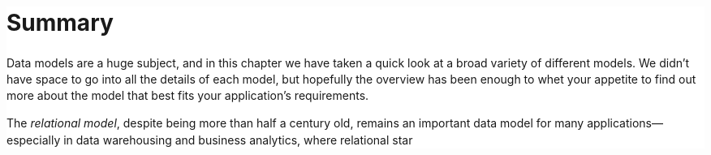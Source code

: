 # Summary

Data models are a huge subject, and in this chapter we have taken a quick look at a broad variety of
different models. We didn’t have space to go into all the details of each model, but hopefully the
overview has been enough to whet your appetite to find out more about the model that best fits your
application’s requirements.

The *relational model*, despite being more than half a century old, remains an important data model
for many applications—especially in data warehousing and business analytics, where relational star
